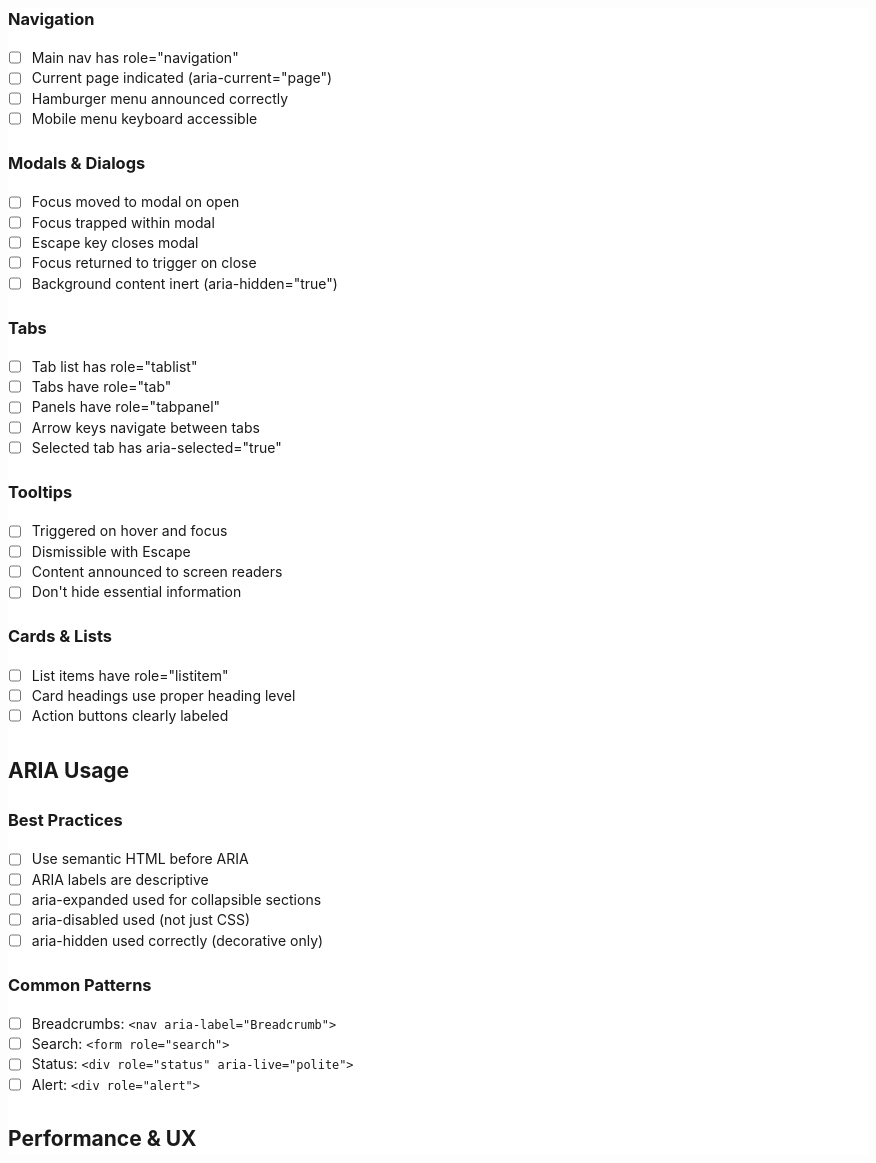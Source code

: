 ### Navigation
- [ ] Main nav has role="navigation"
- [ ] Current page indicated (aria-current="page")
- [ ] Hamburger menu announced correctly
- [ ] Mobile menu keyboard accessible

### Modals & Dialogs
- [ ] Focus moved to modal on open
- [ ] Focus trapped within modal
- [ ] Escape key closes modal
- [ ] Focus returned to trigger on close
- [ ] Background content inert (aria-hidden="true")

### Tabs
- [ ] Tab list has role="tablist"
- [ ] Tabs have role="tab"
- [ ] Panels have role="tabpanel"
- [ ] Arrow keys navigate between tabs
- [ ] Selected tab has aria-selected="true"

### Tooltips
- [ ] Triggered on hover and focus
- [ ] Dismissible with Escape
- [ ] Content announced to screen readers
- [ ] Don't hide essential information

### Cards & Lists
- [ ] List items have role="listitem"
- [ ] Card headings use proper heading level
- [ ] Action buttons clearly labeled

## ARIA Usage

### Best Practices
- [ ] Use semantic HTML before ARIA
- [ ] ARIA labels are descriptive
- [ ] aria-expanded used for collapsible sections
- [ ] aria-disabled used (not just CSS)
- [ ] aria-hidden used correctly (decorative only)

### Common Patterns
- [ ] Breadcrumbs: `<nav aria-label="Breadcrumb">`
- [ ] Search: `<form role="search">`
- [ ] Status: `<div role="status" aria-live="polite">`
- [ ] Alert: `<div role="alert">`

## Performance & UX
